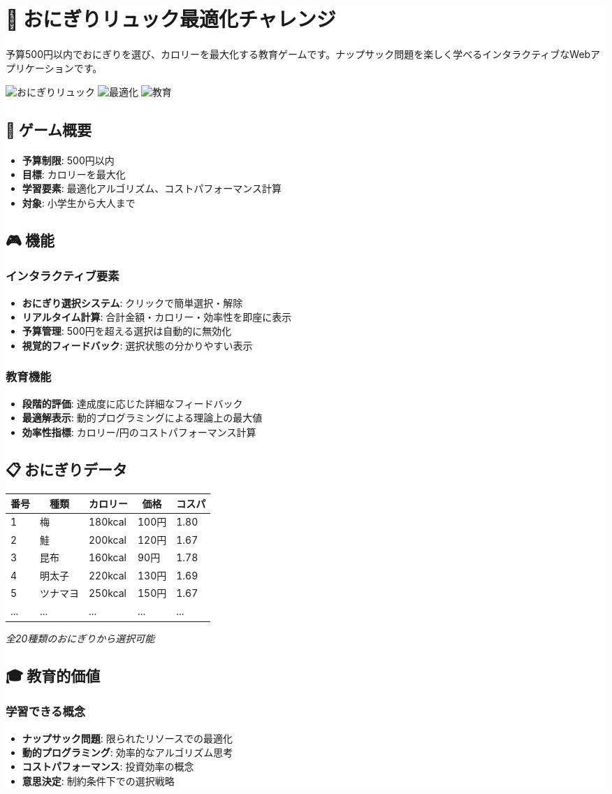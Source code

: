 # 🍙 おにぎりリュック最適化チャレンジ

予算500円以内でおにぎりを選び、カロリーを最大化する教育ゲームです。ナップサック問題を楽しく学べるインタラクティブなWebアプリケーションです。

![おにぎりリュック](https://img.shields.io/badge/🍙-おにぎり-orange) ![最適化](https://img.shields.io/badge/⚡-最適化-blue) ![教育](https://img.shields.io/badge/📚-教育-green)

## 🎯 ゲーム概要

- **予算制限**: 500円以内
- **目標**: カロリーを最大化
- **学習要素**: 最適化アルゴリズム、コストパフォーマンス計算
- **対象**: 小学生から大人まで

## 🎮 機能

### インタラクティブ要素
- **おにぎり選択システム**: クリックで簡単選択・解除
- **リアルタイム計算**: 合計金額・カロリー・効率性を即座に表示
- **予算管理**: 500円を超える選択は自動的に無効化
- **視覚的フィードバック**: 選択状態の分かりやすい表示

### 教育機能
- **段階的評価**: 達成度に応じた詳細なフィードバック
- **最適解表示**: 動的プログラミングによる理論上の最大値
- **効率性指標**: カロリー/円のコストパフォーマンス計算

## 📋 おにぎりデータ

| 番号 | 種類 | カロリー | 価格 | コスパ |
|------|------|----------|------|--------|
| 1 | 梅 | 180kcal | 100円 | 1.80 |
| 2 | 鮭 | 200kcal | 120円 | 1.67 |
| 3 | 昆布 | 160kcal | 90円 | 1.78 |
| 4 | 明太子 | 220kcal | 130円 | 1.69 |
| 5 | ツナマヨ | 250kcal | 150円 | 1.67 |
| ... | ... | ... | ... | ... |

*全20種類のおにぎりから選択可能*

## 🎓 教育的価値

### 学習できる概念
- **ナップサック問題**: 限られたリソースでの最適化
- **動的プログラミング**: 効率的なアルゴリズム思考
- **コストパフォーマンス**: 投資効率の概念
- **意思決定**: 制約条件下での選択戦略
